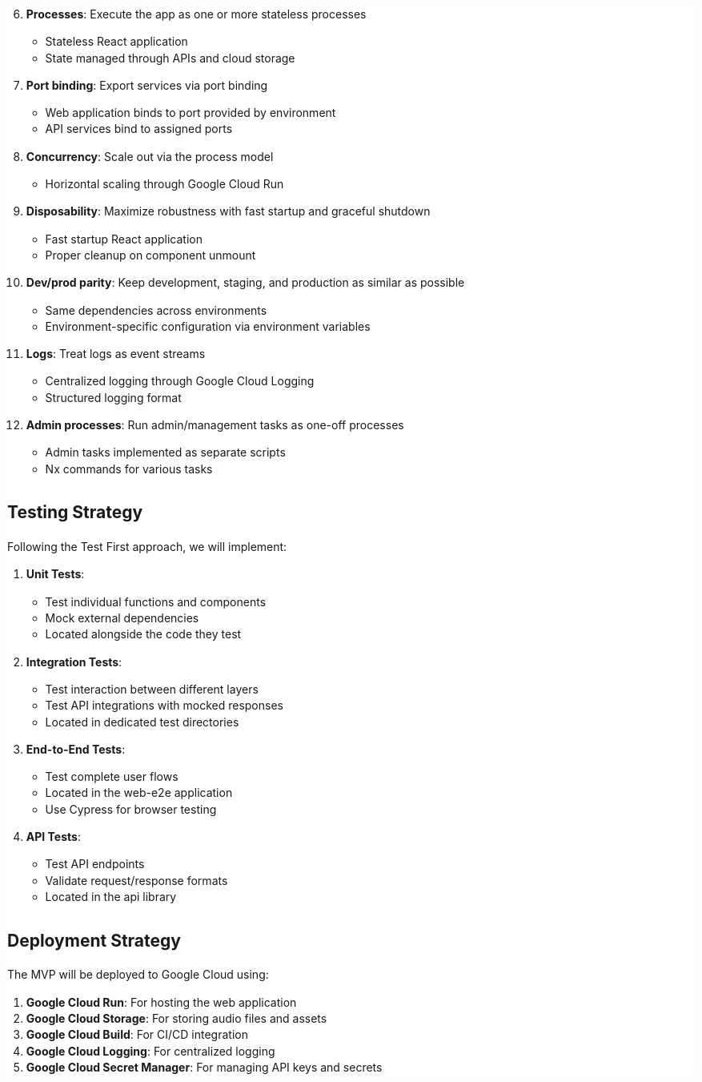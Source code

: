 6. **Processes**: Execute the app as one or more stateless processes
   - Stateless React application
   - State managed through APIs and cloud storage

7. **Port binding**: Export services via port binding
   - Web application binds to port provided by environment
   - API services bind to assigned ports

8. **Concurrency**: Scale out via the process model
   - Horizontal scaling through Google Cloud Run

9. **Disposability**: Maximize robustness with fast startup and graceful shutdown
   - Fast startup React application
   - Proper cleanup on component unmount

10. **Dev/prod parity**: Keep development, staging, and production as similar as possible
    - Same dependencies across environments
    - Environment-specific configuration via environment variables

11. **Logs**: Treat logs as event streams
    - Centralized logging through Google Cloud Logging
    - Structured logging format

12. **Admin processes**: Run admin/management tasks as one-off processes
    - Admin tasks implemented as separate scripts
    - Nx commands for various tasks

## Testing Strategy

Following the Test First approach, we will implement:

1. **Unit Tests**:
   - Test individual functions and components
   - Mock external dependencies
   - Located alongside the code they test

2. **Integration Tests**:
   - Test interaction between different layers
   - Test API integrations with mocked responses
   - Located in dedicated test directories

3. **End-to-End Tests**:
   - Test complete user flows
   - Located in the web-e2e application
   - Use Cypress for browser testing

4. **API Tests**:
   - Test API endpoints
   - Validate request/response formats
   - Located in the api library

## Deployment Strategy

The MVP will be deployed to Google Cloud using:

1. **Google Cloud Run**: For hosting the web application
2. **Google Cloud Storage**: For storing audio files and assets
3. **Google Cloud Build**: For CI/CD integration
4. **Google Cloud Logging**: For centralized logging
5. **Google Cloud Secret Manager**: For managing API keys and secrets
